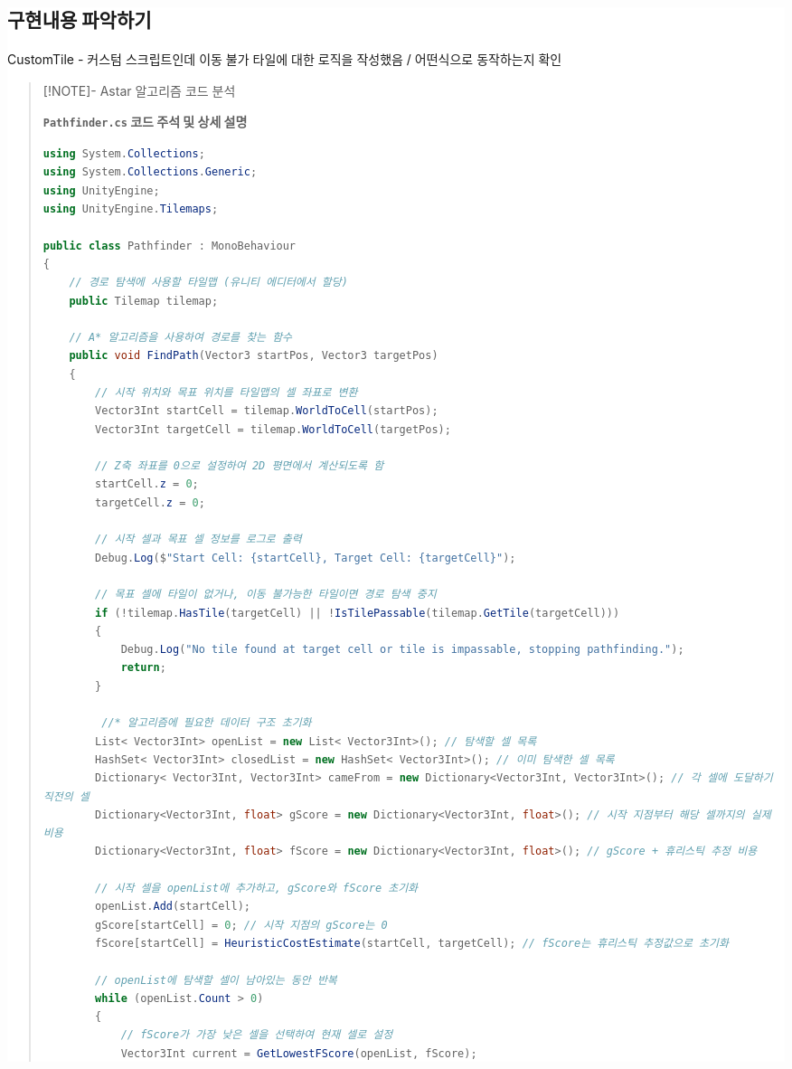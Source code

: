 ## 구현내용 파악하기

CustomTile - 커스텀 스크립트인데 이동 불가 타일에 대한 로직을 작성했음 / 어떤식으로 동작하는지 확인


> [!NOTE]- Astar 알고리즘 코드 분석
> 
> **`Pathfinder.cs` 코드 주석 및 상세 설명**
> 
> ```csharp 
> using System.Collections;
> using System.Collections.Generic;
> using UnityEngine;
> using UnityEngine.Tilemaps;
> 
> public class Pathfinder : MonoBehaviour
> {
>     // 경로 탐색에 사용할 타일맵 (유니티 에디터에서 할당)
>     public Tilemap tilemap;
> 
>     // A* 알고리즘을 사용하여 경로를 찾는 함수
>     public void FindPath(Vector3 startPos, Vector3 targetPos)
>     {
>         // 시작 위치와 목표 위치를 타일맵의 셀 좌표로 변환
>         Vector3Int startCell = tilemap.WorldToCell(startPos);
>         Vector3Int targetCell = tilemap.WorldToCell(targetPos);
> 
>         // Z축 좌표를 0으로 설정하여 2D 평면에서 계산되도록 함
>         startCell.z = 0;
>         targetCell.z = 0;
> 
>         // 시작 셀과 목표 셀 정보를 로그로 출력
>         Debug.Log($"Start Cell: {startCell}, Target Cell: {targetCell}");
> 
>         // 목표 셀에 타일이 없거나, 이동 불가능한 타일이면 경로 탐색 중지
>         if (!tilemap.HasTile(targetCell) || !IsTilePassable(tilemap.GetTile(targetCell)))
>         {
>             Debug.Log("No tile found at target cell or tile is impassable, stopping pathfinding.");
>             return;
>         }
> 
>          //* 알고리즘에 필요한 데이터 구조 초기화
>         List< Vector3Int> openList = new List< Vector3Int>(); // 탐색할 셀 목록
>         HashSet< Vector3Int> closedList = new HashSet< Vector3Int>(); // 이미 탐색한 셀 목록
>         Dictionary< Vector3Int, Vector3Int> cameFrom = new Dictionary<Vector3Int, Vector3Int>(); // 각 셀에 도달하기 직전의 셀
>         Dictionary<Vector3Int, float> gScore = new Dictionary<Vector3Int, float>(); // 시작 지점부터 해당 셀까지의 실제 비용
>         Dictionary<Vector3Int, float> fScore = new Dictionary<Vector3Int, float>(); // gScore + 휴리스틱 추정 비용
> 
>         // 시작 셀을 openList에 추가하고, gScore와 fScore 초기화
>         openList.Add(startCell);
>         gScore[startCell] = 0; // 시작 지점의 gScore는 0
>         fScore[startCell] = HeuristicCostEstimate(startCell, targetCell); // fScore는 휴리스틱 추정값으로 초기화
> 
>         // openList에 탐색할 셀이 남아있는 동안 반복
>         while (openList.Count > 0)
>         {
>             // fScore가 가장 낮은 셀을 선택하여 현재 셀로 설정
>             Vector3Int current = GetLowestFScore(openList, fScore);
> 